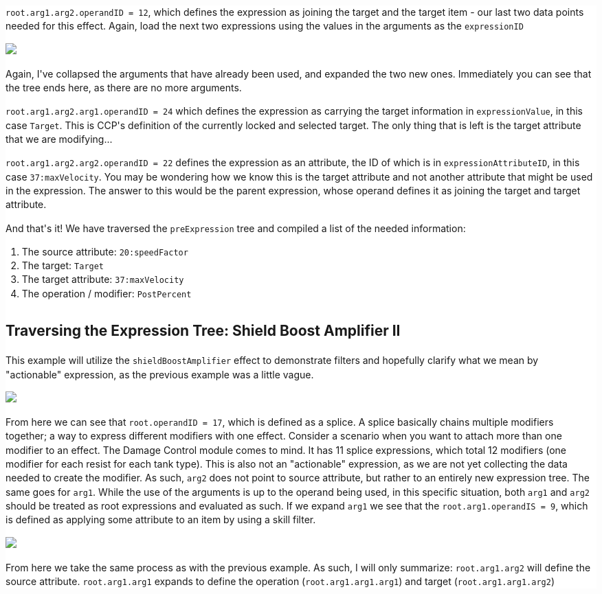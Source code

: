 `root.arg1.arg2.operandID = 12`, which defines the expression as joining the target and the target item - our last two data points needed for this effect. Again, load the next two expressions using the values in the arguments as the `expressionID`


![](http://i.imgur.com/D6348kV.png)

Again, I've collapsed the arguments that have already been used, and expanded the two new ones. Immediately you can see that the tree ends here, as there are no more arguments.

`root.arg1.arg2.arg1.operandID = 24` which defines the expression as carrying the target information in `expressionValue`, in this case `Target`. This is CCP's definition of the currently locked and selected target. The only thing that is left is the target attribute that we are modifying...

`root.arg1.arg2.arg2.operandID = 22` defines the expression as an attribute, the ID of which is in `expressionAttributeID`, in this case `37:maxVelocity`. You may be wondering how we know this is the target attribute and not another attribute that might be used in the expression. The answer to this would be the parent expression, whose operand defines it as joining the target and target attribute. 

And that's it! We have traversed the `preExpression` tree and compiled a list of the needed information:

1. The source attribute: `20:speedFactor`
2. The target: `Target`
3. The target attribute: `37:maxVelocity`
4. The operation / modifier: `PostPercent`

## Traversing the Expression Tree: Shield Boost Amplifier II

This example will utilize the `shieldBoostAmplifier` effect to demonstrate filters and hopefully clarify what we mean by "actionable" expression, as the previous example was a little vague.


![](http://i.imgur.com/lGBCZ8v.png)

From here we can see that `root.operandID = 17`, which is defined as a splice. A splice basically chains multiple modifiers together; a way to express different modifiers with one effect. Consider a scenario when you want to attach more than one modifier to an effect. The Damage Control module comes to mind. It has 11 splice expressions, which total 12 modifiers (one modifier for each resist for each tank type). This is also not an "actionable" expression, as we are not yet collecting the data needed to create the modifier. As such, `arg2` does not point to source attribute, but rather to an entirely new expression tree. The same goes for `arg1`. While the use of the arguments is up to the operand being used, in this specific situation, both `arg1` and `arg2` should be treated as root expressions and evaluated as such. If we expand `arg1` we see that the `root.arg1.operandIS = 9`, which is defined as applying some attribute to an item by using a skill filter.


![](http://i.imgur.com/Ewnklcx.png)

From here we take the same process as with the previous example. As such, I will only summarize: `root.arg1.arg2` will define the source attribute. `root.arg1.arg1` expands to define the operation (`root.arg1.arg1.arg1`) and target (`root.arg1.arg1.arg2`)
